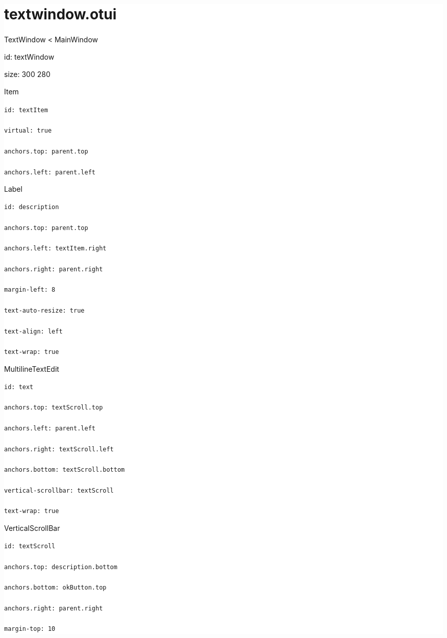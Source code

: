 # textwindow.otui


TextWindow < MainWindow

  id: textWindow

  size: 300 280

  Item

    id: textItem

    virtual: true

    anchors.top: parent.top

    anchors.left: parent.left

  Label

    id: description

    anchors.top: parent.top

    anchors.left: textItem.right

    anchors.right: parent.right

    margin-left: 8

    text-auto-resize: true

    text-align: left

    text-wrap: true

  MultilineTextEdit

    id: text

    anchors.top: textScroll.top

    anchors.left: parent.left

    anchors.right: textScroll.left

    anchors.bottom: textScroll.bottom

    vertical-scrollbar: textScroll

    text-wrap: true

  VerticalScrollBar

    id: textScroll

    anchors.top: description.bottom

    anchors.bottom: okButton.top

    anchors.right: parent.right

    margin-top: 10
